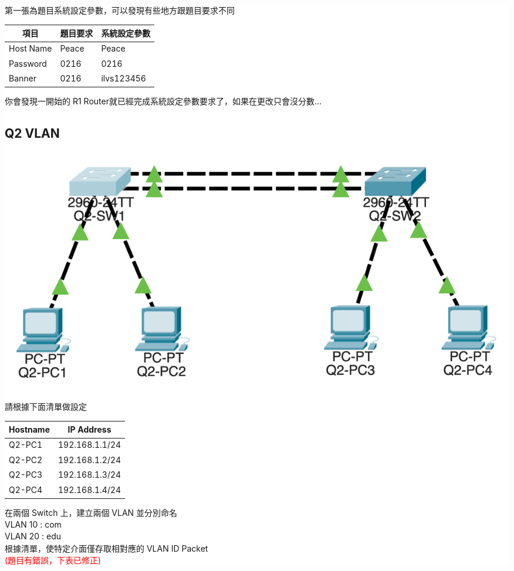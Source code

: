 第一張為題目系統設定參數，可以發現有些地方跟題目要求不同

| 項目 | 題目要求 | 系統設定參數 |
| --------- | -------- | ---------- |
| Host Name | Peace    | Peace      |
| Password  | 0216     | 0216       |
| Banner    | 0216     | ilvs123456 |

你會發現一開始的 R1 Router就已經完成系統設定參數要求了，如果在更改只會沒分數...

## Q2 VLAN

![image](Files/2024資網校內淘汰賽試題%20-%201026.pka/4.png)

請根據下面清單做設定

| Hostname |   IP Address   |
| -------- |:--------------:|
| Q2-PC1   | 192.168.1.1/24 |
| Q2-PC2   | 192.168.1.2/24 |
| Q2-PC3   | 192.168.1.3/24 |
| Q2-PC4   | 192.168.1.4/24 |

在兩個 Switch 上，建立兩個 VLAN 並分別命名</br>
VLAN 10 : com</br>
VLAN 20 : edu</br>
根據清單，使特定介面僅存取相對應的 VLAN ID Packet</br>
<font color="#f00">(題目有錯誤，下表已修正)</font>
